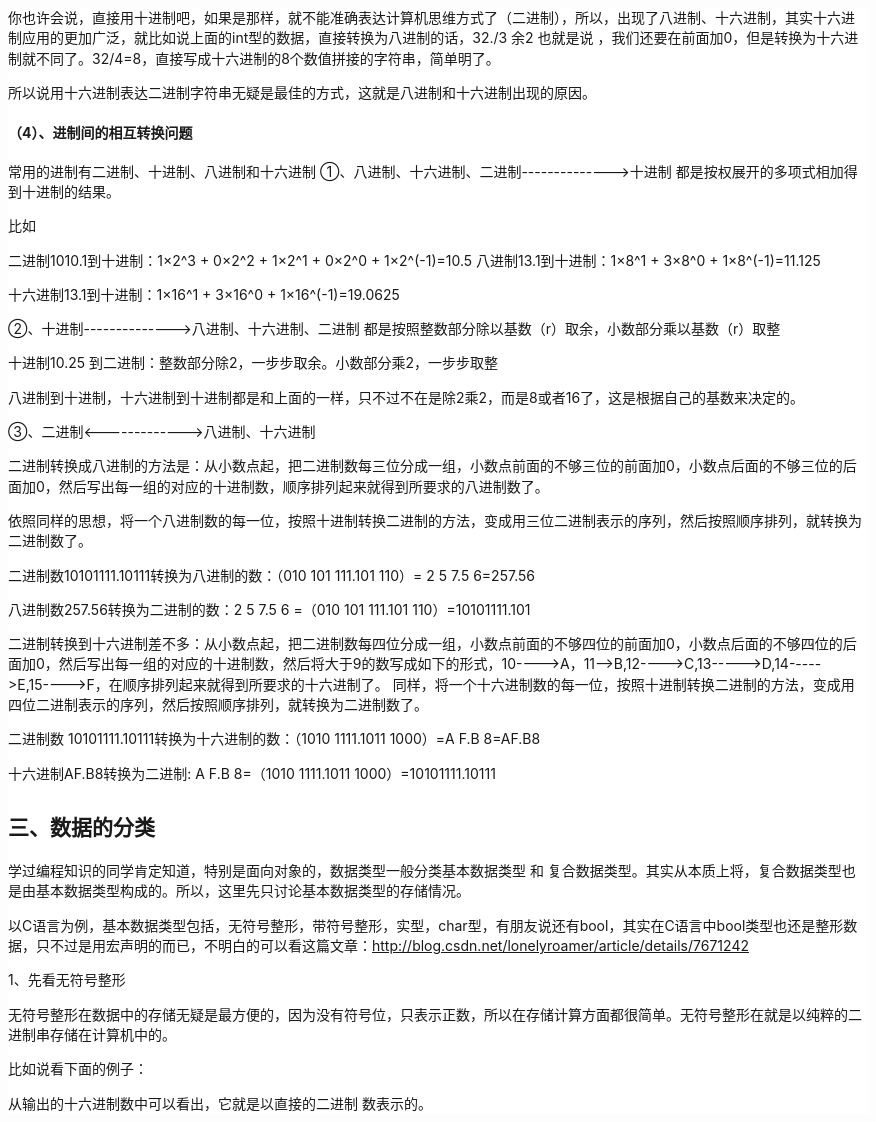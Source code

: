 你也许会说，直接用十进制吧，如果是那样，就不能准确表达计算机思维方式了（二进制），所以，出现了八进制、十六进制，其实十六进制应用的更加广泛，就比如说上面的int型的数据，直接转换为八进制的话，32./3 余2 也就是说  ，我们还要在前面加0，但是转换为十六进制就不同了。32/4=8，直接写成十六进制的8个数值拼接的字符串，简单明了。

所以说用十六进制表达二进制字符串无疑是最佳的方式，这就是八进制和十六进制出现的原因。

#### （4）、进制间的相互转换问题

常用的进制有二进制、十进制、八进制和十六进制
①、八进制、十六进制、二进制-------------->十进制
都是按权展开的多项式相加得到十进制的结果。

比如

二进制1010.1到十进制：1×2^3  +  0×2^2  +  1×2^1  +  0×2^0  +  1×2^(-1)=10.5
八进制13.1到十进制：1×8^1  +  3×8^0  +  1×8^(-1)=11.125

十六进制13.1到十进制：1×16^1  +  3×16^0  +  1×16^(-1)=19.0625

②、十进制-------------->八进制、十六进制、二进制
都是按照整数部分除以基数（r）取余，小数部分乘以基数（r）取整

十进制10.25 到二进制：整数部分除2，一步步取余。小数部分乘2，一步步取整


八进制到十进制，十六进制到十进制都是和上面的一样，只不过不在是除2乘2，而是8或者16了，这是根据自己的基数来决定的。

③、二进制<------------->八进制、十六进制

二进制转换成八进制的方法是：从小数点起，把二进制数每三位分成一组，小数点前面的不够三位的前面加0，小数点后面的不够三位的后面加0，然后写出每一组的对应的十进制数，顺序排列起来就得到所要求的八进制数了。

依照同样的思想，将一个八进制数的每一位，按照十进制转换二进制的方法，变成用三位二进制表示的序列，然后按照顺序排列，就转换为二进制数了。

二进制数10101111.10111转换为八进制的数：（010   101   111.101  110）=  2   5   7.5  6=257.56

八进制数257.56转换为二进制的数：2   5  7.5  6  =（010   101   111.101   110）=10101111.101

二进制转换到十六进制差不多：从小数点起，把二进制数每四位分成一组，小数点前面的不够四位的前面加0，小数点后面的不够四位的后面加0，然后写出每一组的对应的十进制数，然后将大于9的数写成如下的形式，10---->A，11-->B,12---->C,13----->D,14----->E,15---->F，在顺序排列起来就得到所要求的十六进制了。
同样，将一个十六进制数的每一位，按照十进制转换二进制的方法，变成用四位二进制表示的序列，然后按照顺序排列，就转换为二进制数了。

二进制数  10101111.10111转换为十六进制的数：（1010   1111.1011 1000）=A  F.B  8=AF.B8

十六进制AF.B8转换为二进制:   A    F.B  8=（1010   1111.1011  1000）=10101111.10111

## 三、数据的分类
学过编程知识的同学肯定知道，特别是面向对象的，数据类型一般分类基本数据类型  和 复合数据类型。其实从本质上将，复合数据类型也是由基本数据类型构成的。所以，这里先只讨论基本数据类型的存储情况。

以C语言为例，基本数据类型包括，无符号整形，带符号整形，实型，char型，有朋友说还有bool，其实在C语言中bool类型也还是整形数据，只不过是用宏声明的而已，不明白的可以看这篇文章：http://blog.csdn.net/lonelyroamer/article/details/7671242

1、先看无符号整形

无符号整形在数据中的存储无疑是最方便的，因为没有符号位，只表示正数，所以在存储计算方面都很简单。无符号整形在就是以纯粹的二进制串存储在计算机中的。

比如说看下面的例子：



从输出的十六进制数中可以看出，它就是以直接的二进制
数表示的。
